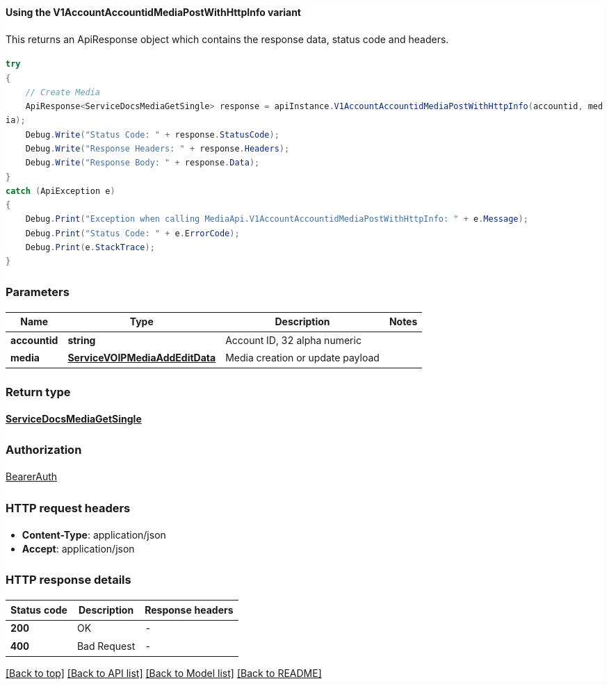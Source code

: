 #### Using the V1AccountAccountidMediaPostWithHttpInfo variant
This returns an ApiResponse object which contains the response data, status code and headers.

```csharp
try
{
    // Create Media
    ApiResponse<ServiceDocsMediaGetSingle> response = apiInstance.V1AccountAccountidMediaPostWithHttpInfo(accountid, media);
    Debug.Write("Status Code: " + response.StatusCode);
    Debug.Write("Response Headers: " + response.Headers);
    Debug.Write("Response Body: " + response.Data);
}
catch (ApiException e)
{
    Debug.Print("Exception when calling MediaApi.V1AccountAccountidMediaPostWithHttpInfo: " + e.Message);
    Debug.Print("Status Code: " + e.ErrorCode);
    Debug.Print(e.StackTrace);
}
```

### Parameters

| Name | Type | Description | Notes |
|------|------|-------------|-------|
| **accountid** | **string** | Account ID, 32 alpha numeric |  |
| **media** | [**ServiceVOIPMediaAddEditData**](ServiceVOIPMediaAddEditData.md) | Media creation or update payload |  |

### Return type

[**ServiceDocsMediaGetSingle**](ServiceDocsMediaGetSingle.md)

### Authorization

[BearerAuth](../README.md#BearerAuth)

### HTTP request headers

 - **Content-Type**: application/json
 - **Accept**: application/json


### HTTP response details
| Status code | Description | Response headers |
|-------------|-------------|------------------|
| **200** | OK |  -  |
| **400** | Bad Request |  -  |

[[Back to top]](#) [[Back to API list]](../README.md#documentation-for-api-endpoints) [[Back to Model list]](../README.md#documentation-for-models) [[Back to README]](../README.md)

